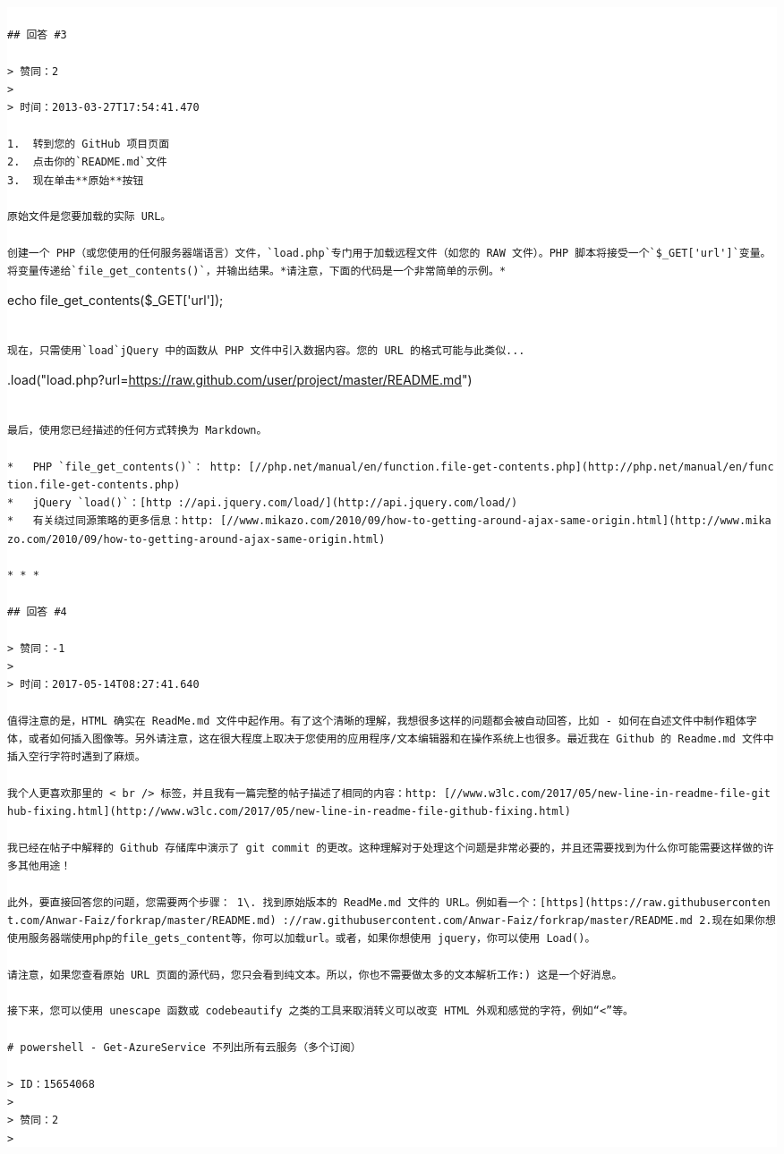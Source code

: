 ```

## 回答 #3

> 赞同：2
> 
> 时间：2013-03-27T17:54:41.470

1.  转到您的 GitHub 项目页面
2.  点击你的`README.md`文件
3.  现在单击**原始**按钮

原始文件是您要加载的实际 URL。

创建一个 PHP（或您使用的任何服务器端语言）文件，`load.php`专门用于加载远程文件（如您的 RAW 文件）。PHP 脚本将接受一个`$_GET['url']`变量。将变量传递给`file_get_contents()`，并输出结果。*请注意，下面的代码是一个非常简单的示例。*

```
echo file_get_contents($_GET['url']); 
```

现在，只需使用`load`jQuery 中的函数从 PHP 文件中引入数据内容。您的 URL 的格式可能与此类似...

```
.load("load.php?url=https://raw.github.com/user/project/master/README.md") 
```

最后，使用您已经描述的任何方式转换为 Markdown。

*   PHP `file_get_contents()`： http: [//php.net/manual/en/function.file-get-contents.php](http://php.net/manual/en/function.file-get-contents.php)
*   jQuery `load()`：[http ://api.jquery.com/load/](http://api.jquery.com/load/)
*   有关绕过同源策略的更多信息：http: [//www.mikazo.com/2010/09/how-to-getting-around-ajax-same-origin.html](http://www.mikazo.com/2010/09/how-to-getting-around-ajax-same-origin.html)

* * *

## 回答 #4

> 赞同：-1
> 
> 时间：2017-05-14T08:27:41.640

值得注意的是，HTML 确实在 ReadMe.md 文件中起作用。有了这个清晰的理解，我想很多这样的问题都会被自动回答，比如 - 如何在自述文件中制作粗体字体，或者如何插入图像等。另外请注意，这在很大程度上取决于您使用的应用程序/文本编辑器和在操作系统上也很多。最近我在 Github 的 Readme.md 文件中插入空行字符时遇到了麻烦。

我个人更喜欢那里的 < br /> 标签，并且我有一篇完整的帖子描述了相同的内容：http: [//www.w3lc.com/2017/05/new-line-in-readme-file-github-fixing.html](http://www.w3lc.com/2017/05/new-line-in-readme-file-github-fixing.html)

我已经在帖子中解释的 Github 存储库中演示了 git commit 的更改。这种理解对于处理这个问题是非常必要的，并且还需要找到为什么你可能需要这样做的许多其他用途！

此外，要直接回答您的问题，您需要两个步骤： 1\. 找到原始版本的 ReadMe.md 文件的 URL。例如看一个：[https](https://raw.githubusercontent.com/Anwar-Faiz/forkrap/master/README.md) ://raw.githubusercontent.com/Anwar-Faiz/forkrap/master/README.md 2.现在如果你想使用服务器端使用php的file_gets_content等，你可以加载url。或者，如果你想使用 jquery，你可以使用 Load()。

请注意，如果您查看原始 URL 页面的源代码，您只会看到纯文本。所以，你也不需要做太多的文本解析工作:) 这是一个好消息。

接下来，您可以使用 unescape 函数或 codebeautify 之类的工具来取消转义可以改变 HTML 外观和感觉的字符，例如“<”等。

# powershell - Get-AzureService 不列出所有云服务（多个订阅）

> ID：15654068
> 
> 赞同：2
> 
```